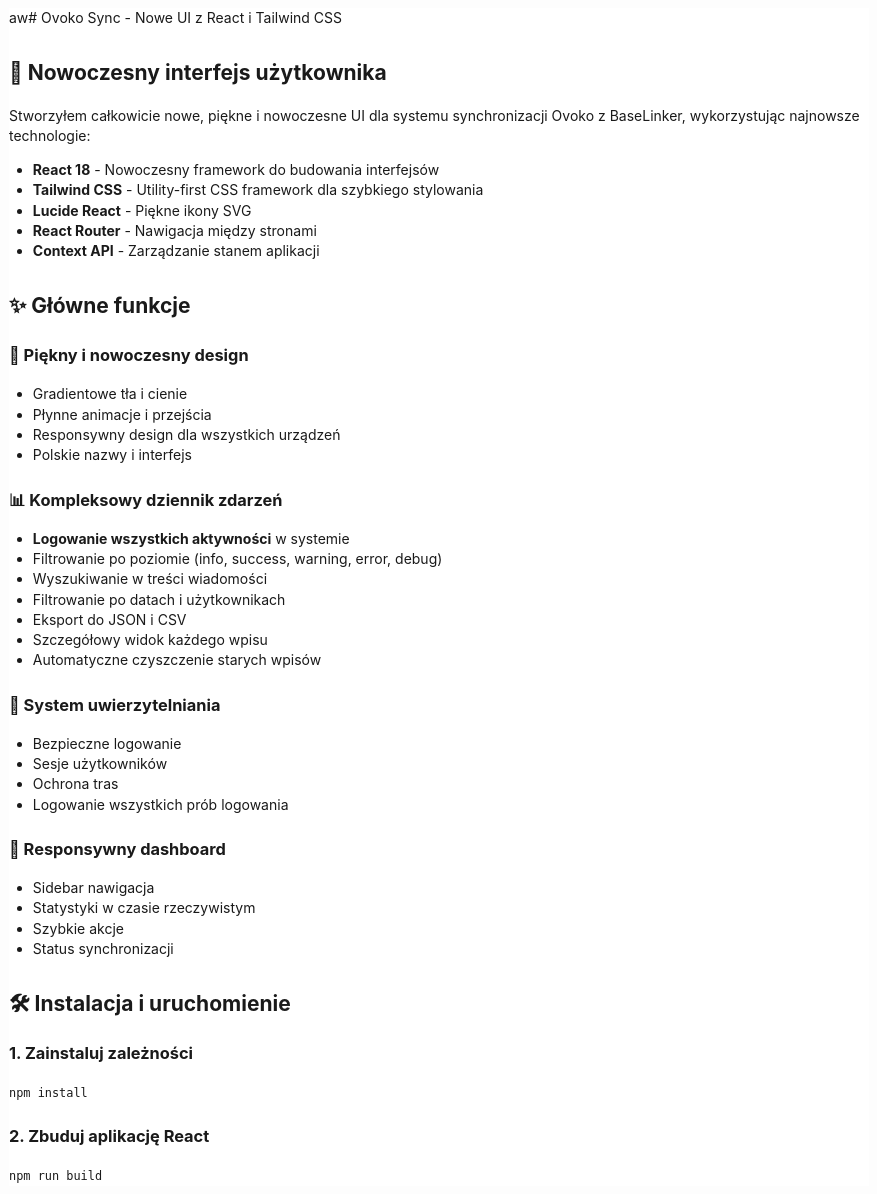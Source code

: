 aw# Ovoko Sync - Nowe UI z React i Tailwind CSS

## 🚀 Nowoczesny interfejs użytkownika

Stworzyłem całkowicie nowe, piękne i nowoczesne UI dla systemu synchronizacji Ovoko z BaseLinker, wykorzystując najnowsze technologie:

- **React 18** - Nowoczesny framework do budowania interfejsów
- **Tailwind CSS** - Utility-first CSS framework dla szybkiego stylowania
- **Lucide React** - Piękne ikony SVG
- **React Router** - Nawigacja między stronami
- **Context API** - Zarządzanie stanem aplikacji

## ✨ Główne funkcje

### 🎨 Piękny i nowoczesny design
- Gradientowe tła i cienie
- Płynne animacje i przejścia
- Responsywny design dla wszystkich urządzeń
- Polskie nazwy i interfejs

### 📊 Kompleksowy dziennik zdarzeń
- **Logowanie wszystkich aktywności** w systemie
- Filtrowanie po poziomie (info, success, warning, error, debug)
- Wyszukiwanie w treści wiadomości
- Filtrowanie po datach i użytkownikach
- Eksport do JSON i CSV
- Szczegółowy widok każdego wpisu
- Automatyczne czyszczenie starych wpisów

### 🔐 System uwierzytelniania
- Bezpieczne logowanie
- Sesje użytkowników
- Ochrona tras
- Logowanie wszystkich prób logowania

### 📱 Responsywny dashboard
- Sidebar nawigacja
- Statystyki w czasie rzeczywistym
- Szybkie akcje
- Status synchronizacji

## 🛠️ Instalacja i uruchomienie

### 1. Zainstaluj zależności
```bash
npm install
```

### 2. Zbuduj aplikację React
```bash
npm run build
```
